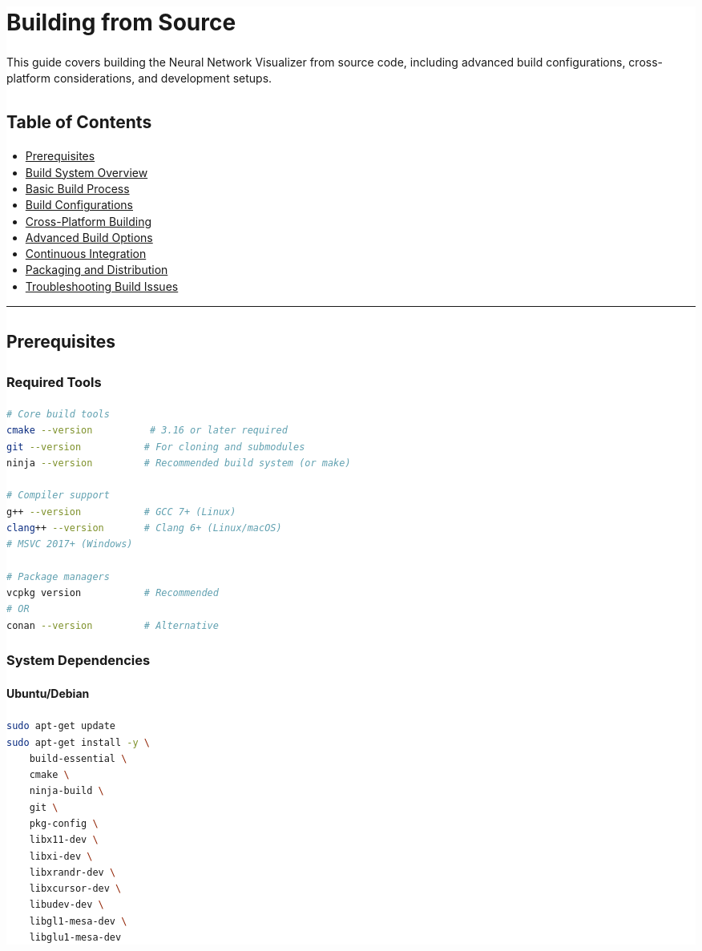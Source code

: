 # Building from Source

This guide covers building the Neural Network Visualizer from source code, including advanced build configurations, cross-platform considerations, and development setups.

## Table of Contents

- [Prerequisites](#prerequisites)
- [Build System Overview](#build-system-overview)
- [Basic Build Process](#basic-build-process)
- [Build Configurations](#build-configurations)
- [Cross-Platform Building](#cross-platform-building)
- [Advanced Build Options](#advanced-build-options)
- [Continuous Integration](#continuous-integration)
- [Packaging and Distribution](#packaging-and-distribution)
- [Troubleshooting Build Issues](#troubleshooting-build-issues)

---

## Prerequisites

### Required Tools

```bash
# Core build tools
cmake --version          # 3.16 or later required
git --version           # For cloning and submodules
ninja --version         # Recommended build system (or make)

# Compiler support
g++ --version           # GCC 7+ (Linux)
clang++ --version       # Clang 6+ (Linux/macOS)
# MSVC 2017+ (Windows)

# Package managers
vcpkg version           # Recommended
# OR
conan --version         # Alternative
```

### System Dependencies

#### Ubuntu/Debian
```bash
sudo apt-get update
sudo apt-get install -y \
    build-essential \
    cmake \
    ninja-build \
    git \
    pkg-config \
    libx11-dev \
    libxi-dev \
    libxrandr-dev \
    libxcursor-dev \
    libudev-dev \
    libgl1-mesa-dev \
    libglu1-mesa-dev
```
